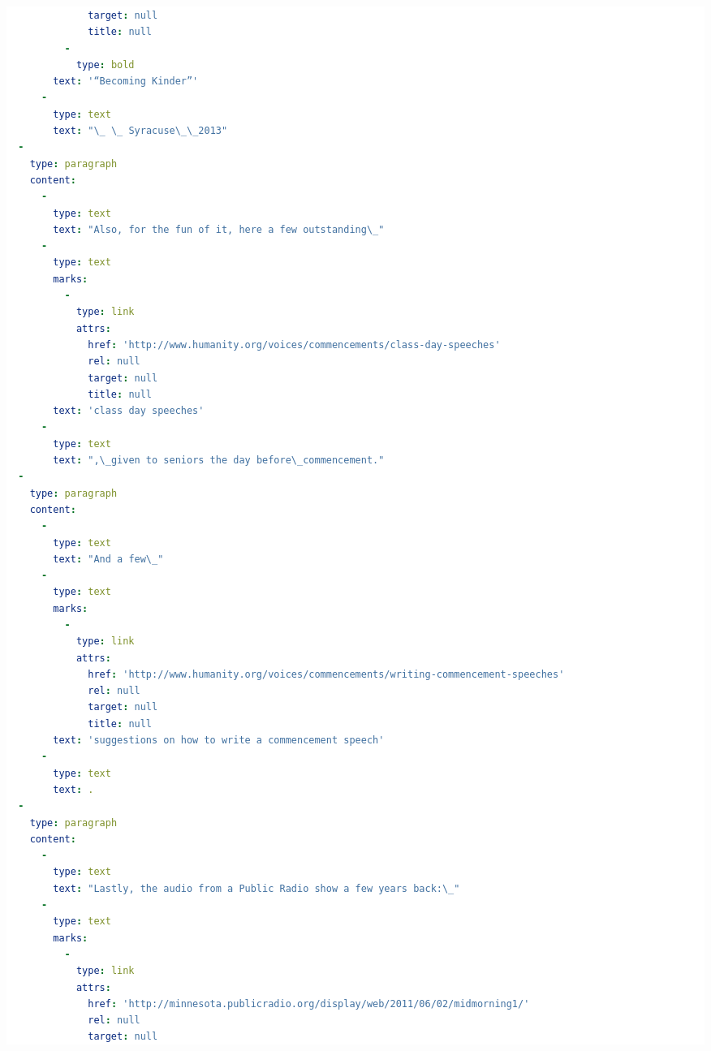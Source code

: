 ```yaml
              target: null
              title: null
          -
            type: bold
        text: '“Becoming Kinder”'
      -
        type: text
        text: "\_ \_ Syracuse\_\_2013"
  -
    type: paragraph
    content:
      -
        type: text
        text: "Also, for the fun of it, here a few outstanding\_"
      -
        type: text
        marks:
          -
            type: link
            attrs:
              href: 'http://www.humanity.org/voices/commencements/class-day-speeches'
              rel: null
              target: null
              title: null
        text: 'class day speeches'
      -
        type: text
        text: ",\_given to seniors the day before\_commencement."
  -
    type: paragraph
    content:
      -
        type: text
        text: "And a few\_"
      -
        type: text
        marks:
          -
            type: link
            attrs:
              href: 'http://www.humanity.org/voices/commencements/writing-commencement-speeches'
              rel: null
              target: null
              title: null
        text: 'suggestions on how to write a commencement speech'
      -
        type: text
        text: .
  -
    type: paragraph
    content:
      -
        type: text
        text: "Lastly, the audio from a Public Radio show a few years back:\_"
      -
        type: text
        marks:
          -
            type: link
            attrs:
              href: 'http://minnesota.publicradio.org/display/web/2011/06/02/midmorning1/'
              rel: null
              target: null
```